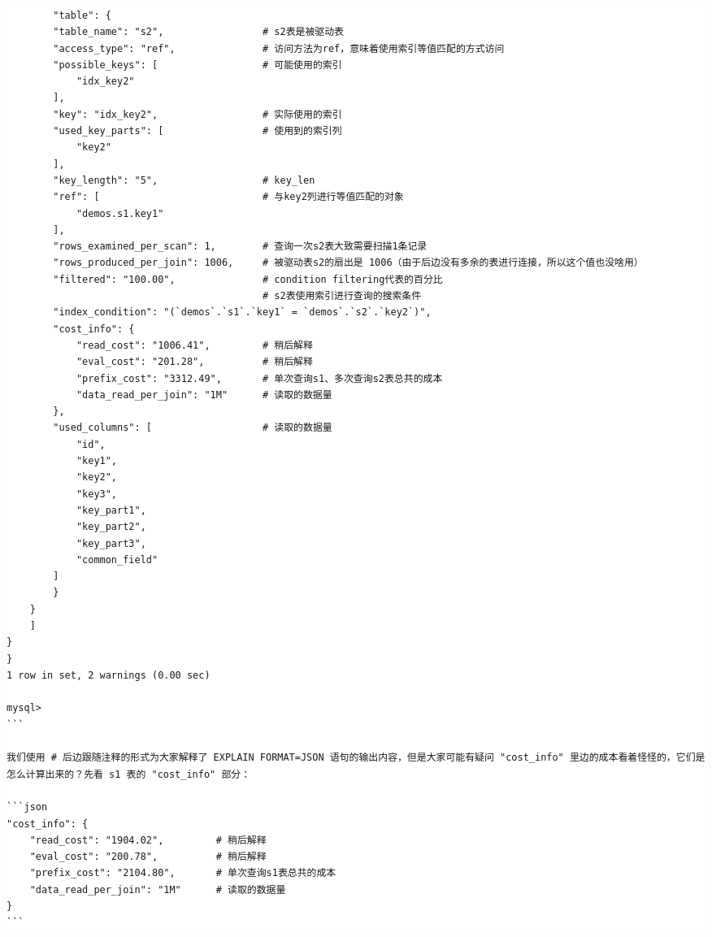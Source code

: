             "table": {
            "table_name": "s2",                 # s2表是被驱动表
            "access_type": "ref",               # 访问方法为ref，意味着使用索引等值匹配的方式访问
            "possible_keys": [                  # 可能使用的索引
                "idx_key2"
            ],
            "key": "idx_key2",                  # 实际使用的索引
            "used_key_parts": [                 # 使用到的索引列
                "key2"
            ],
            "key_length": "5",                  # key_len
            "ref": [                            # 与key2列进行等值匹配的对象
                "demos.s1.key1"
            ],
            "rows_examined_per_scan": 1,        # 查询一次s2表大致需要扫描1条记录
            "rows_produced_per_join": 1006,     # 被驱动表s2的扇出是 1006（由于后边没有多余的表进行连接，所以这个值也没啥用）
            "filtered": "100.00",               # condition filtering代表的百分比
                                                # s2表使用索引进行查询的搜索条件
            "index_condition": "(`demos`.`s1`.`key1` = `demos`.`s2`.`key2`)",
            "cost_info": {
                "read_cost": "1006.41",         # 稍后解释
                "eval_cost": "201.28",          # 稍后解释
                "prefix_cost": "3312.49",       # 单次查询s1、多次查询s2表总共的成本
                "data_read_per_join": "1M"      # 读取的数据量
            },
            "used_columns": [                   # 读取的数据量
                "id",
                "key1",
                "key2",
                "key3",
                "key_part1",
                "key_part2",
                "key_part3",
                "common_field"
            ]
            }
        }
        ]
    }
    }
    1 row in set, 2 warnings (0.00 sec)

    mysql>
    ```

    我们使用 # 后边跟随注释的形式为大家解释了 EXPLAIN FORMAT=JSON 语句的输出内容，但是大家可能有疑问 "cost_info" 里边的成本看着怪怪的，它们是怎么计算出来的？先看 s1 表的 "cost_info" 部分：

    ```json
    "cost_info": {
        "read_cost": "1904.02",         # 稍后解释
        "eval_cost": "200.78",          # 稍后解释
        "prefix_cost": "2104.80",       # 单次查询s1表总共的成本
        "data_read_per_join": "1M"      # 读取的数据量
    }
    ```
